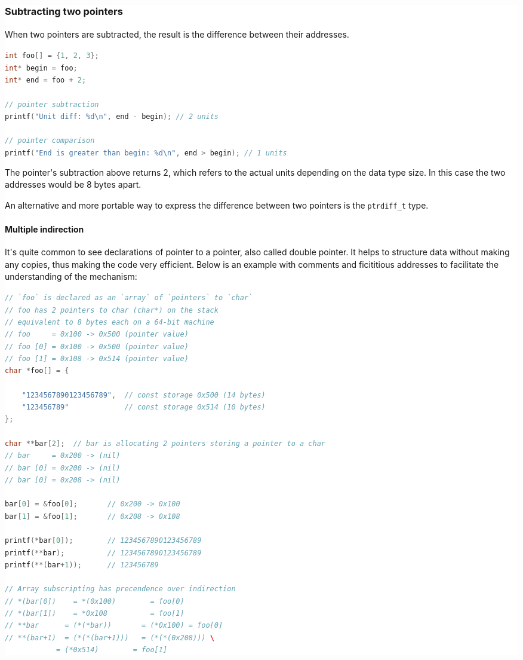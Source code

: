 ```c++
```

### Subtracting two pointers

When two pointers are subtracted, the result is the difference between their addresses.

```c++
int foo[] = {1, 2, 3};
int* begin = foo;
int* end = foo + 2;

// pointer subtraction
printf("Unit diff: %d\n", end - begin); // 2 units

// pointer comparison
printf("End is greater than begin: %d\n", end > begin); // 1 units
```

The pointer's subtraction above returns 2, which refers to the actual units depending on the data type size. In this case the two addresses would be 8 bytes apart.

An alternative and more portable way to express the difference between two pointers is the `ptrdiff_t` type.

#### Multiple indirection

It's quite common to see declarations of pointer to a pointer, also called double pointer. It helps to structure data without making any copies, thus making the code very efficient. Below is an example with comments and ficititious addresses to facilitate the understanding of the mechanism:

```c++
// `foo` is declared as an `array` of `pointers` to `char`
// foo has 2 pointers to char (char*) on the stack
// equivalent to 8 bytes each on a 64-bit machine
// foo     = 0x100 -> 0x500 (pointer value)
// foo [0] = 0x100 -> 0x500 (pointer value)
// foo [1] = 0x108 -> 0x514 (pointer value)
char *foo[] = {

    "1234567890123456789",  // const storage 0x500 (14 bytes)
    "123456789"             // const storage 0x514 (10 bytes)
};

char **bar[2];  // bar is allocating 2 pointers storing a pointer to a char
// bar     = 0x200 -> (nil)
// bar [0] = 0x200 -> (nil)
// bar [0] = 0x208 -> (nil)

bar[0] = &foo[0];       // 0x200 -> 0x100
bar[1] = &foo[1];       // 0x208 -> 0x108

printf(*bar[0]);        // 1234567890123456789
printf(**bar);          // 1234567890123456789
printf(**(bar+1));      // 123456789

// Array subscripting has precendence over indirection
// *(bar[0])    = *(0x100)        = foo[0]
// *(bar[1])    = *0x108          = foo[1]
// **bar      = (*(*bar))       = (*0x100) = foo[0]
// **(bar+1)  = (*(*(bar+1)))   = (*(*(0x208))) \
            = (*0x514)        = foo[1]
```
